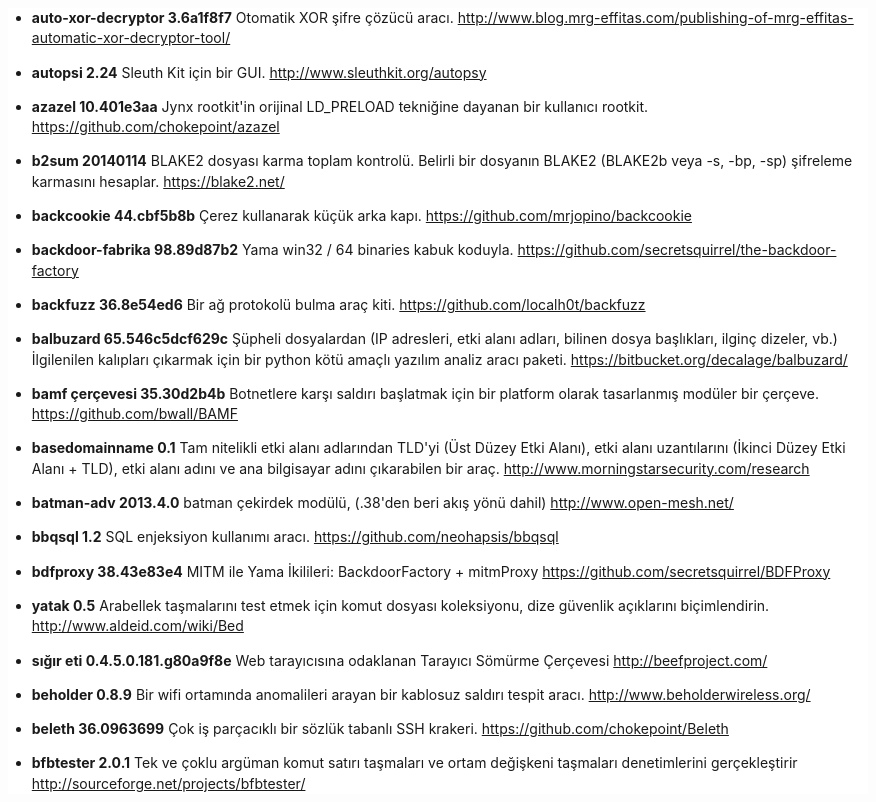 * __auto-xor-decryptor               3.6a1f8f7__               Otomatik XOR şifre çözücü aracı.               http://www.blog.mrg-effitas.com/publishing-of-mrg-effitas-automatic-xor-decryptor-tool/

* __autopsi               2.24__               Sleuth Kit için bir GUI.               http://www.sleuthkit.org/autopsy

* __azazel               10.401e3aa__               Jynx rootkit'in orijinal LD_PRELOAD tekniğine dayanan bir kullanıcı rootkit.               https://github.com/chokepoint/azazel

* __b2sum               20140114__               BLAKE2 dosyası karma toplam kontrolü. Belirli bir dosyanın BLAKE2 (BLAKE2b veya -s, -bp, -sp) şifreleme karmasını hesaplar.               https://blake2.net/

* __backcookie               44.cbf5b8b__               Çerez kullanarak küçük arka kapı.               https://github.com/mrjopino/backcookie

* __backdoor-fabrika               98.89d87b2__               Yama win32 / 64 binaries kabuk koduyla.               https://github.com/secretsquirrel/the-backdoor-factory

* __backfuzz               36.8e54ed6__               Bir ağ protokolü bulma araç kiti.               https://github.com/localh0t/backfuzz

* __balbuzard               65.546c5dcf629c__               Şüpheli dosyalardan (IP adresleri, etki alanı adları, bilinen dosya başlıkları, ilginç dizeler, vb.) İlgilenilen kalıpları çıkarmak için bir python kötü amaçlı yazılım analiz aracı paketi.               https://bitbucket.org/decalage/balbuzard/

* __bamf çerçevesi               35.30d2b4b__               Botnetlere karşı saldırı başlatmak için bir platform olarak tasarlanmış modüler bir çerçeve.               https://github.com/bwall/BAMF

* __basedomainname               0.1__               Tam nitelikli etki alanı adlarından TLD'yi (Üst Düzey Etki Alanı), etki alanı uzantılarını (İkinci Düzey Etki Alanı + TLD), etki alanı adını ve ana bilgisayar adını çıkarabilen bir araç.               http://www.morningstarsecurity.com/research

* __batman-adv               2013.4.0__               batman çekirdek modülü, (.38'den beri akış yönü dahil)               http://www.open-mesh.net/

* __bbqsql               1.2__               SQL enjeksiyon kullanımı aracı.               https://github.com/neohapsis/bbqsql

* __bdfproxy               38.43e83e4__               MITM ile Yama İkilileri: BackdoorFactory + mitmProxy               https://github.com/secretsquirrel/BDFProxy

* __yatak               0.5__               Arabellek taşmalarını test etmek için komut dosyası koleksiyonu, dize güvenlik açıklarını biçimlendirin.               http://www.aldeid.com/wiki/Bed

* __sığır eti               0.4.5.0.181.g80a9f8e__               Web tarayıcısına odaklanan Tarayıcı Sömürme Çerçevesi               http://beefproject.com/

* __beholder               0.8.9__               Bir wifi ortamında anomalileri arayan bir kablosuz saldırı tespit aracı.               http://www.beholderwireless.org/

* __beleth               36.0963699__               Çok iş parçacıklı bir sözlük tabanlı SSH krakeri.               https://github.com/chokepoint/Beleth

* __bfbtester               2.0.1__               Tek ve çoklu argüman komut satırı taşmaları ve ortam değişkeni taşmaları denetimlerini gerçekleştirir               http://sourceforge.net/projects/bfbtester/
